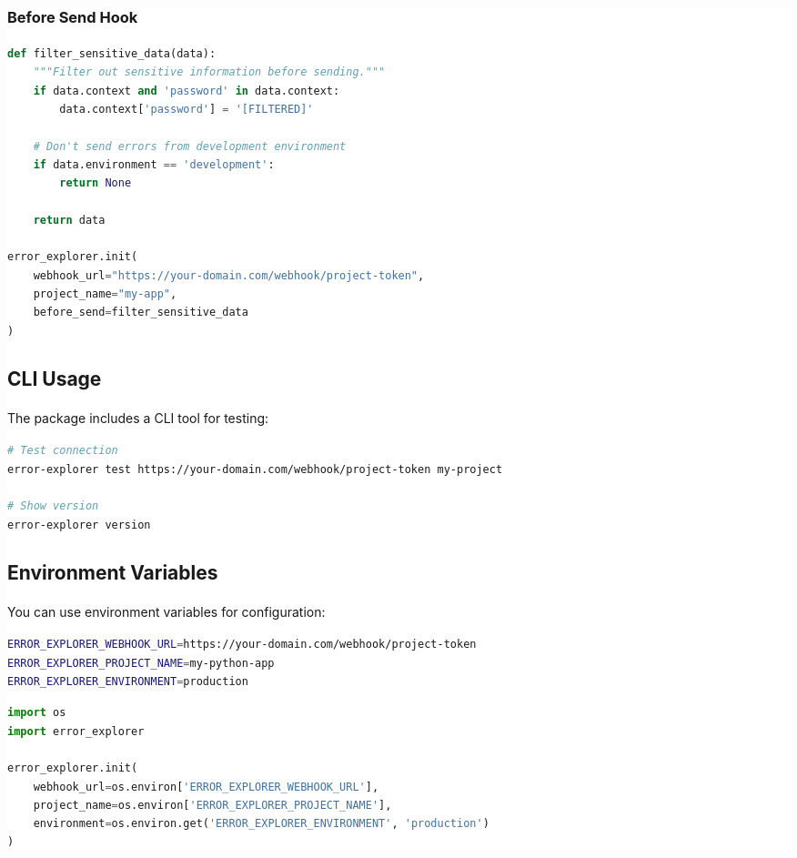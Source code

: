 ### Before Send Hook

```python
def filter_sensitive_data(data):
    """Filter out sensitive information before sending."""
    if data.context and 'password' in data.context:
        data.context['password'] = '[FILTERED]'
    
    # Don't send errors from development environment
    if data.environment == 'development':
        return None
    
    return data

error_explorer.init(
    webhook_url="https://your-domain.com/webhook/project-token",
    project_name="my-app",
    before_send=filter_sensitive_data
)
```

## CLI Usage

The package includes a CLI tool for testing:

```bash
# Test connection
error-explorer test https://your-domain.com/webhook/project-token my-project

# Show version
error-explorer version
```

## Environment Variables

You can use environment variables for configuration:

```bash
ERROR_EXPLORER_WEBHOOK_URL=https://your-domain.com/webhook/project-token
ERROR_EXPLORER_PROJECT_NAME=my-python-app
ERROR_EXPLORER_ENVIRONMENT=production
```

```python
import os
import error_explorer

error_explorer.init(
    webhook_url=os.environ['ERROR_EXPLORER_WEBHOOK_URL'],
    project_name=os.environ['ERROR_EXPLORER_PROJECT_NAME'],
    environment=os.environ.get('ERROR_EXPLORER_ENVIRONMENT', 'production')
)
```
